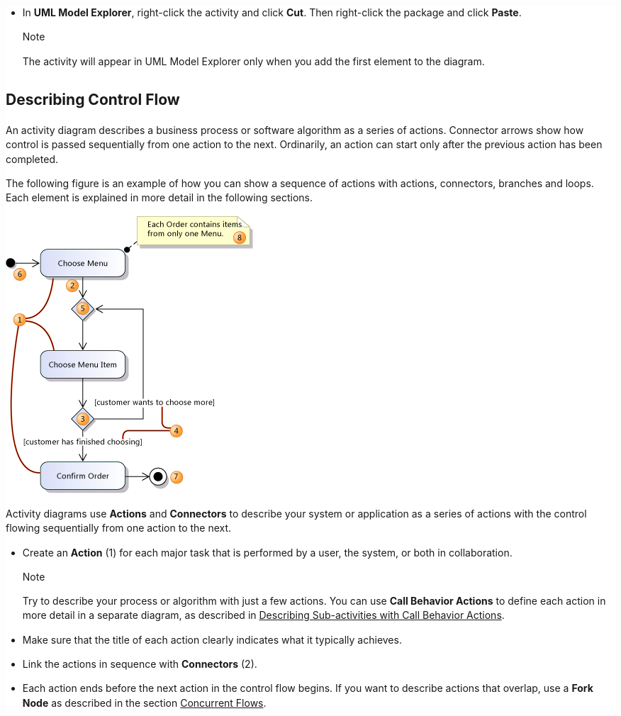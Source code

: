 -   In **UML Model Explorer**, right-click the activity and click **Cut**. Then right-click the package and click **Paste**.  
  
    > [!NOTE]
    >  The activity will appear in UML Model Explorer only when you add the first element to the diagram.  
  
##  <a name="SimpleControlFlow"></a> Describing Control Flow  
 An activity diagram describes a business process or software algorithm as a series of actions. Connector arrows show how control is passed sequentially from one action to the next. Ordinarily, an action can start only after the previous action has been completed.  
  
 The following figure is an example of how you can show a sequence of actions with actions, connectors, branches and loops. Each element is explained in more detail in the following sections.  
  
 ![A simple activity diagram](../vs140/media/uml_actguidectrl.png "UML_ActGuideCtrl")  
  
 Activity diagrams use **Actions** and **Connectors** to describe your system or application as a series of actions with the control flowing sequentially from one action to the next.  
  
-   Create an **Action** (1) for each major task that is performed by a user, the system, or both in collaboration.  
  
    > [!NOTE]
    >  Try to describe your process or algorithm with just a few actions. You can use **Call Behavior Actions** to define each action in more detail in a separate diagram, as described in [Describing Sub-activities with Call Behavior Actions](#Subactivities).  
  
-   Make sure that the title of each action clearly indicates what it typically achieves.  
  
-   Link the actions in sequence with **Connectors** (2).  
  
-   Each action ends before the next action in the control flow begins. If you want to describe actions that overlap, use a **Fork Node** as described in the section [Concurrent Flows](#Concurrent).  
  